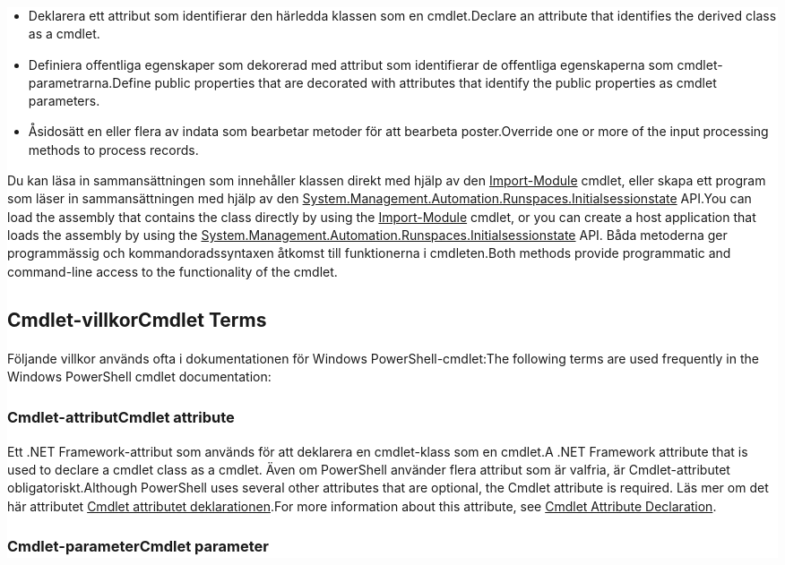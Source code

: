 - <span data-ttu-id="714d0-110">Deklarera ett attribut som identifierar den härledda klassen som en cmdlet.</span><span class="sxs-lookup"><span data-stu-id="714d0-110">Declare an attribute that identifies the derived class as a cmdlet.</span></span>

- <span data-ttu-id="714d0-111">Definiera offentliga egenskaper som dekorerad med attribut som identifierar de offentliga egenskaperna som cmdlet-parametrarna.</span><span class="sxs-lookup"><span data-stu-id="714d0-111">Define public properties that are decorated with attributes that identify the public properties as cmdlet parameters.</span></span>

- <span data-ttu-id="714d0-112">Åsidosätt en eller flera av indata som bearbetar metoder för att bearbeta poster.</span><span class="sxs-lookup"><span data-stu-id="714d0-112">Override one or more of the input processing methods to process records.</span></span>

<span data-ttu-id="714d0-113">Du kan läsa in sammansättningen som innehåller klassen direkt med hjälp av den [Import-Module](/powershell/module/microsoft.powershell.core/import-module) cmdlet, eller skapa ett program som läser in sammansättningen med hjälp av den [ System.Management.Automation.Runspaces.Initialsessionstate](/dotnet/api/System.Management.Automation.Runspaces.InitialSessionState) API.</span><span class="sxs-lookup"><span data-stu-id="714d0-113">You can load the assembly that contains the class directly by using the [Import-Module](/powershell/module/microsoft.powershell.core/import-module) cmdlet, or you can create a host application that loads the assembly by using the [System.Management.Automation.Runspaces.Initialsessionstate](/dotnet/api/System.Management.Automation.Runspaces.InitialSessionState) API.</span></span> <span data-ttu-id="714d0-114">Båda metoderna ger programmässig och kommandoradssyntaxen åtkomst till funktionerna i cmdleten.</span><span class="sxs-lookup"><span data-stu-id="714d0-114">Both methods provide programmatic and command-line access to the functionality of the cmdlet.</span></span>

## <a name="cmdlet-terms"></a><span data-ttu-id="714d0-115">Cmdlet-villkor</span><span class="sxs-lookup"><span data-stu-id="714d0-115">Cmdlet Terms</span></span>

<span data-ttu-id="714d0-116">Följande villkor används ofta i dokumentationen för Windows PowerShell-cmdlet:</span><span class="sxs-lookup"><span data-stu-id="714d0-116">The following terms are used frequently in the Windows PowerShell cmdlet documentation:</span></span>

### <a name="cmdlet-attribute"></a><span data-ttu-id="714d0-117">Cmdlet-attribut</span><span class="sxs-lookup"><span data-stu-id="714d0-117">Cmdlet attribute</span></span>

<span data-ttu-id="714d0-118">Ett .NET Framework-attribut som används för att deklarera en cmdlet-klass som en cmdlet.</span><span class="sxs-lookup"><span data-stu-id="714d0-118">A .NET Framework attribute that is used to declare a cmdlet class as a cmdlet.</span></span>
<span data-ttu-id="714d0-119">Även om PowerShell använder flera attribut som är valfria, är Cmdlet-attributet obligatoriskt.</span><span class="sxs-lookup"><span data-stu-id="714d0-119">Although PowerShell uses several other attributes that are optional, the Cmdlet attribute is required.</span></span>
<span data-ttu-id="714d0-120">Läs mer om det här attributet [Cmdlet attributet deklarationen](cmdlet-attribute-declaration.md).</span><span class="sxs-lookup"><span data-stu-id="714d0-120">For more information about this attribute, see [Cmdlet Attribute Declaration](cmdlet-attribute-declaration.md).</span></span>

### <a name="cmdlet-parameter"></a><span data-ttu-id="714d0-121">Cmdlet-parameter</span><span class="sxs-lookup"><span data-stu-id="714d0-121">Cmdlet parameter</span></span>
